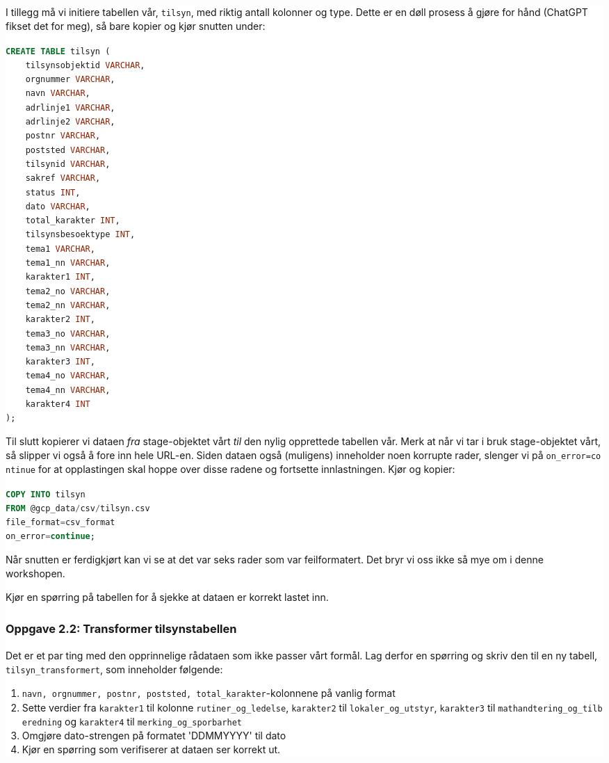 I tillegg må vi initiere tabellen vår, `tilsyn`, med riktig antall kolonner og type. Dette er en døll prosess å gjøre for hånd (ChatGPT fikset det for meg), så bare kopier og kjør snutten under:

```sql
CREATE TABLE tilsyn (
    tilsynsobjektid VARCHAR,
    orgnummer VARCHAR,
    navn VARCHAR,
    adrlinje1 VARCHAR,
    adrlinje2 VARCHAR,
    postnr VARCHAR,
    poststed VARCHAR,
    tilsynid VARCHAR,
    sakref VARCHAR,
    status INT,
    dato VARCHAR,
    total_karakter INT,
    tilsynsbesoektype INT,
    tema1 VARCHAR,
    tema1_nn VARCHAR,
    karakter1 INT,
    tema2_no VARCHAR,
    tema2_nn VARCHAR,
    karakter2 INT,
    tema3_no VARCHAR,
    tema3_nn VARCHAR,
    karakter3 INT,
    tema4_no VARCHAR,
    tema4_nn VARCHAR,
    karakter4 INT
);
```

Til slutt kopierer vi dataen _fra_ stage-objektet vårt _til_ den nylig opprettede tabellen vår. Merk at når vi tar i bruk stage-objektet vårt, så slipper vi også å fore inn hele URL-en. Siden dataen også (muligens) inneholder noen korrupte rader, slenger vi på `on_error=continue` for at opplastingen skal hoppe over disse radene og fortsette innlastningen. Kjør og kopier:

```sql
COPY INTO tilsyn 
FROM @gcp_data/csv/tilsyn.csv
file_format=csv_format
on_error=continue;
```

Når snutten er ferdigkjørt kan vi se at det var seks rader som var feilformatert. Det bryr vi oss ikke så mye om i denne workshopen. 

Kjør en spørring på tabellen for å sjekke at dataen er korrekt lastet inn. 

### Oppgave 2.2: Transformer tilsynstabellen

Det er et par ting med den opprinnelige rådataen som ikke passer vårt formål. Lag derfor en spørring og skriv den til en ny tabell, `tilsyn_transformert`, som inneholder følgende:
1. `navn, orgnummer, postnr, poststed, total_karakter`-kolonnene på vanlig format
2. Sette verdier fra `karakter1` til kolonne `rutiner_og_ledelse`, `karakter2` til `lokaler_og_utstyr`, `karakter3` til `mathandtering_og_tilberedning` og `karakter4` til `merking_og_sporbarhet`
3. Omgjøre dato-strengen på formatet 'DDMMYYYY' til dato 
4. Kjør en spørring som verifiserer at dataen ser korrekt ut.
